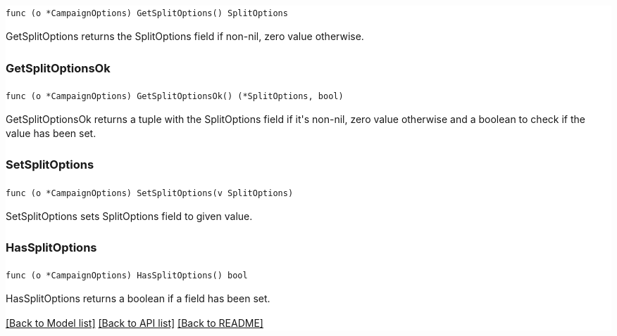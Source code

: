`func (o *CampaignOptions) GetSplitOptions() SplitOptions`

GetSplitOptions returns the SplitOptions field if non-nil, zero value otherwise.

### GetSplitOptionsOk

`func (o *CampaignOptions) GetSplitOptionsOk() (*SplitOptions, bool)`

GetSplitOptionsOk returns a tuple with the SplitOptions field if it's non-nil, zero value otherwise
and a boolean to check if the value has been set.

### SetSplitOptions

`func (o *CampaignOptions) SetSplitOptions(v SplitOptions)`

SetSplitOptions sets SplitOptions field to given value.

### HasSplitOptions

`func (o *CampaignOptions) HasSplitOptions() bool`

HasSplitOptions returns a boolean if a field has been set.


[[Back to Model list]](../README.md#documentation-for-models) [[Back to API list]](../README.md#documentation-for-api-endpoints) [[Back to README]](../README.md)


